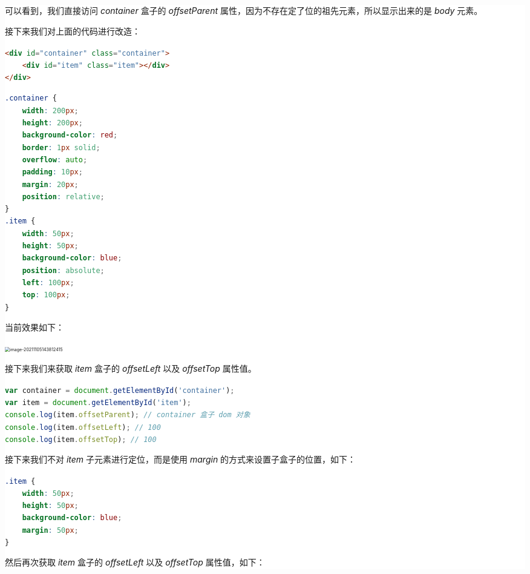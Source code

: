 可以看到，我们直接访问 _container_ 盒子的 _offsetParent_ 属性，因为不存在定了位的祖先元素，所以显示出来的是 _body_ 元素。

接下来我们对上面的代码进行改造：

```html
<div id="container" class="container">
	<div id="item" class="item"></div>
</div>
```

```css
.container {
	width: 200px;
	height: 200px;
	background-color: red;
	border: 1px solid;
	overflow: auto;
	padding: 10px;
	margin: 20px;
	position: relative;
}
.item {
	width: 50px;
	height: 50px;
	background-color: blue;
	position: absolute;
	left: 100px;
	top: 100px;
}
```

当前效果如下：

<img src="https://xiejie-typora.oss-cn-chengdu.aliyuncs.com/2021-11-05-063813.png" alt="image-20211105143812415" style="zoom:50%;" />

接下来我们来获取 _item_ 盒子的 _offsetLeft_ 以及 _offsetTop_ 属性值。

```js
var container = document.getElementById('container');
var item = document.getElementById('item');
console.log(item.offsetParent); // container 盒子 dom 对象
console.log(item.offsetLeft); // 100
console.log(item.offsetTop); // 100
```

接下来我们不对 _item_ 子元素进行定位，而是使用 _margin_ 的方式来设置子盒子的位置，如下：

```css
.item {
	width: 50px;
	height: 50px;
	background-color: blue;
	margin: 50px;
}
```

然后再次获取 _item_ 盒子的 _offsetLeft_ 以及 _offsetTop_ 属性值，如下：
